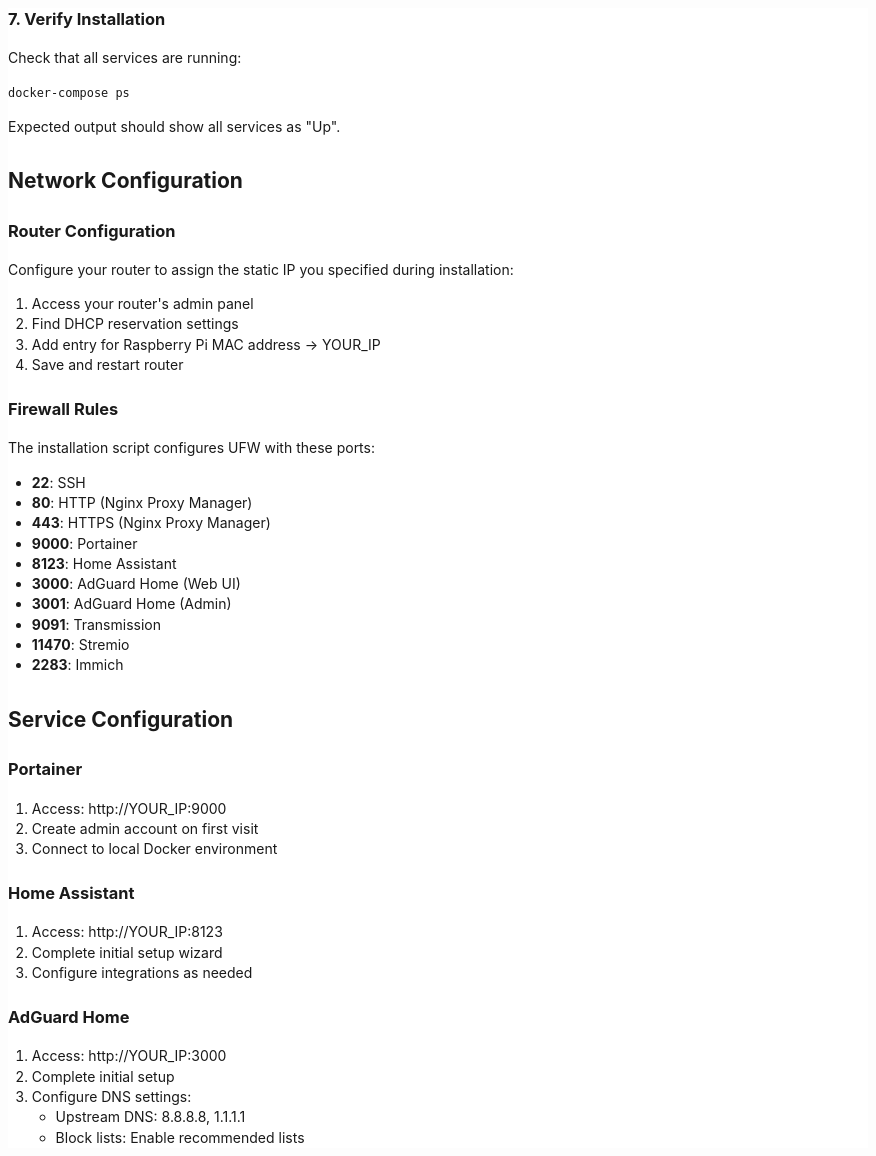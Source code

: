 ### 7. Verify Installation

Check that all services are running:

```bash
docker-compose ps
```

Expected output should show all services as "Up".

## Network Configuration

### Router Configuration

Configure your router to assign the static IP you specified during installation:

1. Access your router's admin panel
2. Find DHCP reservation settings
3. Add entry for Raspberry Pi MAC address → YOUR_IP
4. Save and restart router

### Firewall Rules

The installation script configures UFW with these ports:

- **22**: SSH
- **80**: HTTP (Nginx Proxy Manager)
- **443**: HTTPS (Nginx Proxy Manager)
- **9000**: Portainer
- **8123**: Home Assistant
- **3000**: AdGuard Home (Web UI)
- **3001**: AdGuard Home (Admin)
- **9091**: Transmission
- **11470**: Stremio
- **2283**: Immich

## Service Configuration

### Portainer

1. Access: http://YOUR_IP:9000
2. Create admin account on first visit
3. Connect to local Docker environment

### Home Assistant

1. Access: http://YOUR_IP:8123
2. Complete initial setup wizard
3. Configure integrations as needed

### AdGuard Home

1. Access: http://YOUR_IP:3000
2. Complete initial setup
3. Configure DNS settings:
   - Upstream DNS: 8.8.8.8, 1.1.1.1
   - Block lists: Enable recommended lists
